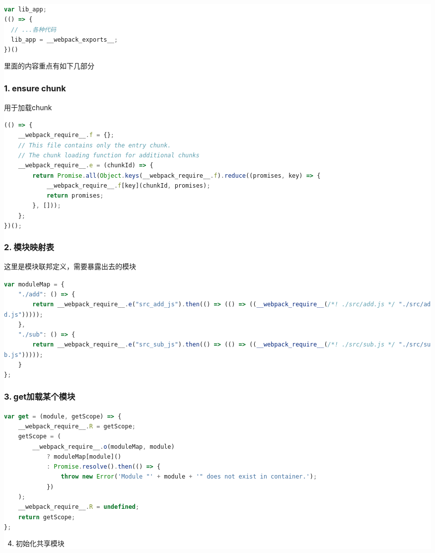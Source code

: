 ```js
var lib_app;
(() => {
  // ...各种代码
  lib_app = __webpack_exports__;
})()
```

里面的内容重点有如下几部分


### 1. ensure chunk

用于加载chunk

```js
(() => {
	__webpack_require__.f = {};
	// This file contains only the entry chunk.
	// The chunk loading function for additional chunks
	__webpack_require__.e = (chunkId) => {
		return Promise.all(Object.keys(__webpack_require__.f).reduce((promises, key) => {
			__webpack_require__.f[key](chunkId, promises);
			return promises;
		}, []));
	};
})();
```

### 2. 模块映射表


这里是模块联邦定义，需要暴露出去的模块

```js
var moduleMap = {
	"./add": () => {
		return __webpack_require__.e("src_add_js").then(() => (() => ((__webpack_require__(/*! ./src/add.js */ "./src/add.js")))));
	},
	"./sub": () => {
		return __webpack_require__.e("src_sub_js").then(() => (() => ((__webpack_require__(/*! ./src/sub.js */ "./src/sub.js")))));
	}
};
```

### 3. get加载某个模块

```js
var get = (module, getScope) => {
	__webpack_require__.R = getScope;
	getScope = (
		__webpack_require__.o(moduleMap, module)
			? moduleMap[module]()
			: Promise.resolve().then(() => {
				throw new Error('Module "' + module + '" does not exist in container.');
			})
	);
	__webpack_require__.R = undefined;
	return getScope;
};
```
4. 初始化共享模块
